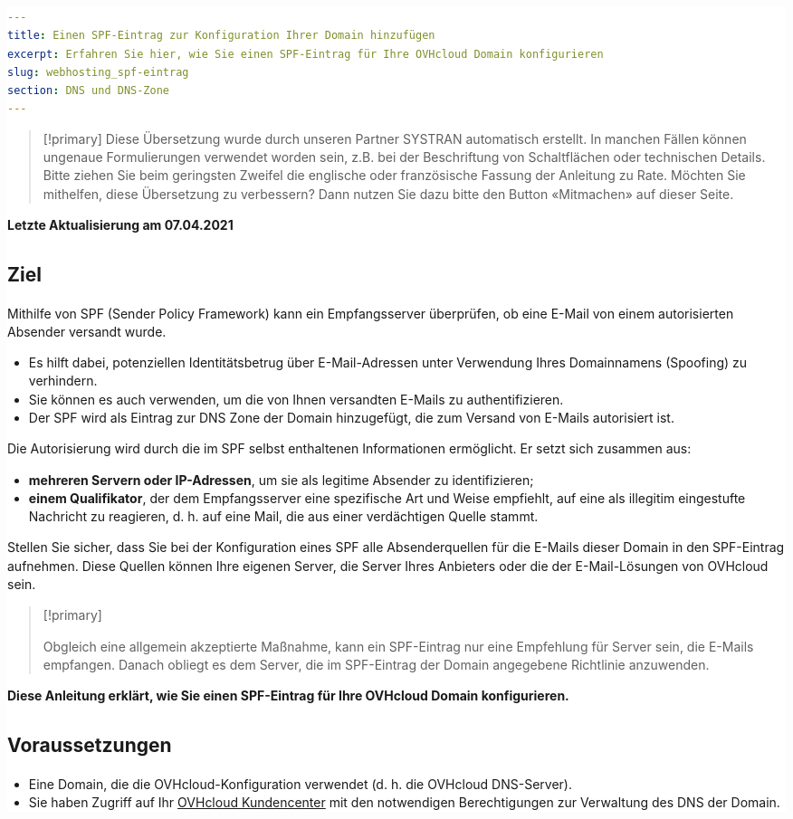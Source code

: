 ```yaml
---
title: Einen SPF-Eintrag zur Konfiguration Ihrer Domain hinzufügen
excerpt: Erfahren Sie hier, wie Sie einen SPF-Eintrag für Ihre OVHcloud Domain konfigurieren
slug: webhosting_spf-eintrag
section: DNS und DNS-Zone
---
```


> [!primary]
> Diese Übersetzung wurde durch unseren Partner SYSTRAN automatisch erstellt. In manchen Fällen können ungenaue Formulierungen verwendet worden sein, z.B. bei der Beschriftung von Schaltflächen oder technischen Details. Bitte ziehen Sie beim geringsten Zweifel die englische oder französische Fassung der Anleitung zu Rate. Möchten Sie mithelfen, diese Übersetzung zu verbessern? Dann nutzen Sie dazu bitte den Button «Mitmachen» auf dieser Seite.
>

**Letzte Aktualisierung am 07.04.2021**

## Ziel

Mithilfe von SPF (Sender Policy Framework) kann ein Empfangsserver überprüfen, ob eine E-Mail von einem autorisierten Absender versandt wurde.

- Es hilft dabei, potenziellen Identitätsbetrug über E-Mail-Adressen unter Verwendung Ihres Domainnamens (Spoofing) zu verhindern.
- Sie können es auch verwenden, um die von Ihnen versandten E-Mails zu authentifizieren.
- Der SPF wird als Eintrag zur DNS Zone der Domain hinzugefügt, die zum Versand von E-Mails autorisiert ist.

Die Autorisierung wird durch die im SPF selbst enthaltenen Informationen ermöglicht. Er setzt sich zusammen aus:

- **mehreren Servern oder IP-Adressen**, um sie als legitime Absender zu identifizieren;
- **einem Qualifikator**, der dem Empfangsserver eine spezifische Art und Weise empfiehlt, auf eine als illegitim eingestufte Nachricht zu reagieren, d. h. auf eine Mail, die aus einer verdächtigen Quelle stammt.

Stellen Sie sicher, dass Sie bei der Konfiguration eines SPF alle Absenderquellen für die E-Mails dieser Domain in den SPF-Eintrag aufnehmen. Diese Quellen können Ihre eigenen Server, die Server Ihres Anbieters oder die der E-Mail-Lösungen von OVHcloud sein.

> [!primary]
>
> Obgleich eine allgemein akzeptierte Maßnahme, kann ein SPF-Eintrag nur eine Empfehlung für Server sein, die E-Mails empfangen. Danach obliegt es dem Server, die im SPF-Eintrag der Domain angegebene Richtlinie anzuwenden.
>

**Diese Anleitung erklärt, wie Sie einen SPF-Eintrag für Ihre OVHcloud Domain konfigurieren.**

## Voraussetzungen

- Eine Domain, die die OVHcloud-Konfiguration verwendet (d. h. die OVHcloud DNS-Server).
- Sie haben Zugriff auf Ihr [OVHcloud Kundencenter](https://www.ovh.com/auth/?action=gotomanager&from=https://www.ovh.de/&ovhSubsidiary=de) mit den notwendigen Berechtigungen zur Verwaltung des DNS der Domain.
